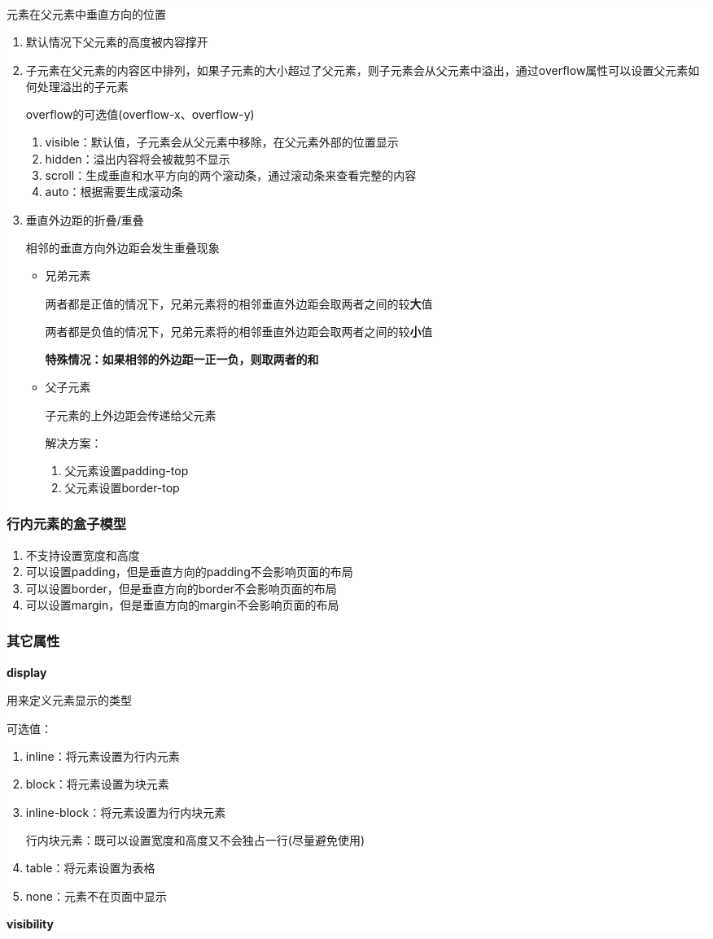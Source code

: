 元素在父元素中垂直方向的位置

1. 默认情况下父元素的高度被内容撑开

2. 子元素在父元素的内容区中排列，如果子元素的大小超过了父元素，则子元素会从父元素中溢出，通过overflow属性可以设置父元素如何处理溢出的子元素

   overflow的可选值(overflow-x、overflow-y)

   1. visible：默认值，子元素会从父元素中移除，在父元素外部的位置显示
   2. hidden：溢出内容将会被裁剪不显示
   3. scroll：生成垂直和水平方向的两个滚动条，通过滚动条来查看完整的内容
   4. auto：根据需要生成滚动条

3. 垂直外边距的折叠/重叠

   相邻的垂直方向外边距会发生重叠现象

   * 兄弟元素

     两者都是正值的情况下，兄弟元素将的相邻垂直外边距会取两者之间的较**大**值

     两者都是负值的情况下，兄弟元素将的相邻垂直外边距会取两者之间的较**小**值

     **特殊情况：如果相邻的外边距一正一负，则取两者的和**

   * 父子元素

     子元素的上外边距会传递给父元素

     解决方案：

     1. 父元素设置padding-top
     2. 父元素设置border-top

### 行内元素的盒子模型

1. 不支持设置宽度和高度
2. 可以设置padding，但是垂直方向的padding不会影响页面的布局
3. 可以设置border，但是垂直方向的border不会影响页面的布局
4. 可以设置margin，但是垂直方向的margin不会影响页面的布局

### 其它属性

**display**

用来定义元素显示的类型

可选值：

1. inline：将元素设置为行内元素

2. block：将元素设置为块元素

3. inline-block：将元素设置为行内块元素

   行内块元素：既可以设置宽度和高度又不会独占一行(尽量避免使用)

4. table：将元素设置为表格

5. none：元素不在页面中显示

**visibility**
